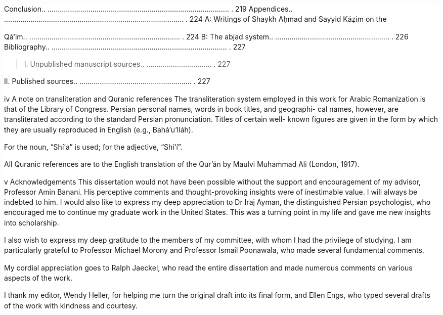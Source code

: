 Conclusion.. ......................................................................................... . 219
Appendices.. ........................................................................................ . 224
A: Writings of Shaykh Aḥmad and Sayyid Káẓim on the

Qá’im.. .......................................................................... . 224
B: The abjad system.. ........................................................ . 226
Bibliography.. ...................................................................................... . 227

> I. Unpublished manuscript sources.. ................................ . 227

II. Published sources.. ....................................................... . 227

iv
A note on transliteration and Quranic references
The transliteration system employed in this work for
Arabic Romanization is that of the Library of Congress.
Persian personal names, words in book titles, and geographi-
cal names, however, are transliterated according to the
standard Persian pronunciation. Titles of certain well-
known figures are given in the form by which they are
usually reproduced in English (e.g., Bahá’u’lláh).

For the noun, “Shí‘a” is used; for the adjective,
“Shí‘í”.

All Quranic references are to the English translation
of the Qur’án by Maulvi Muhammad Ali (London, 1917).

v
Acknowledgements
This dissertation would not have been possible without
the support and encouragement of my advisor, Professor Amin
Banani. His perceptive comments and thought-provoking
insights were of inestimable value. I will always be
indebted to him. I would also like to express my deep
appreciation to Dr Iraj Ayman, the distinguished Persian
psychologist, who encouraged me to continue my graduate work
in the United States. This was a turning point in my life
and gave me new insights into scholarship.

I also wish to express my deep gratitude to the members
of my committee, with whom I had the privilege of studying.
I am particularly grateful to Professor Michael Morony and
Professor Ismail Poonawala, who made several fundamental
comments.

My cordial appreciation goes to Ralph Jaeckel, who read
the entire dissertation and made numerous comments on
various aspects of the work.

I thank my editor, Wendy Heller, for helping me turn
the original draft into its final form, and Ellen Engs, who
typed several drafts of the work with kindness and
courtesy.

